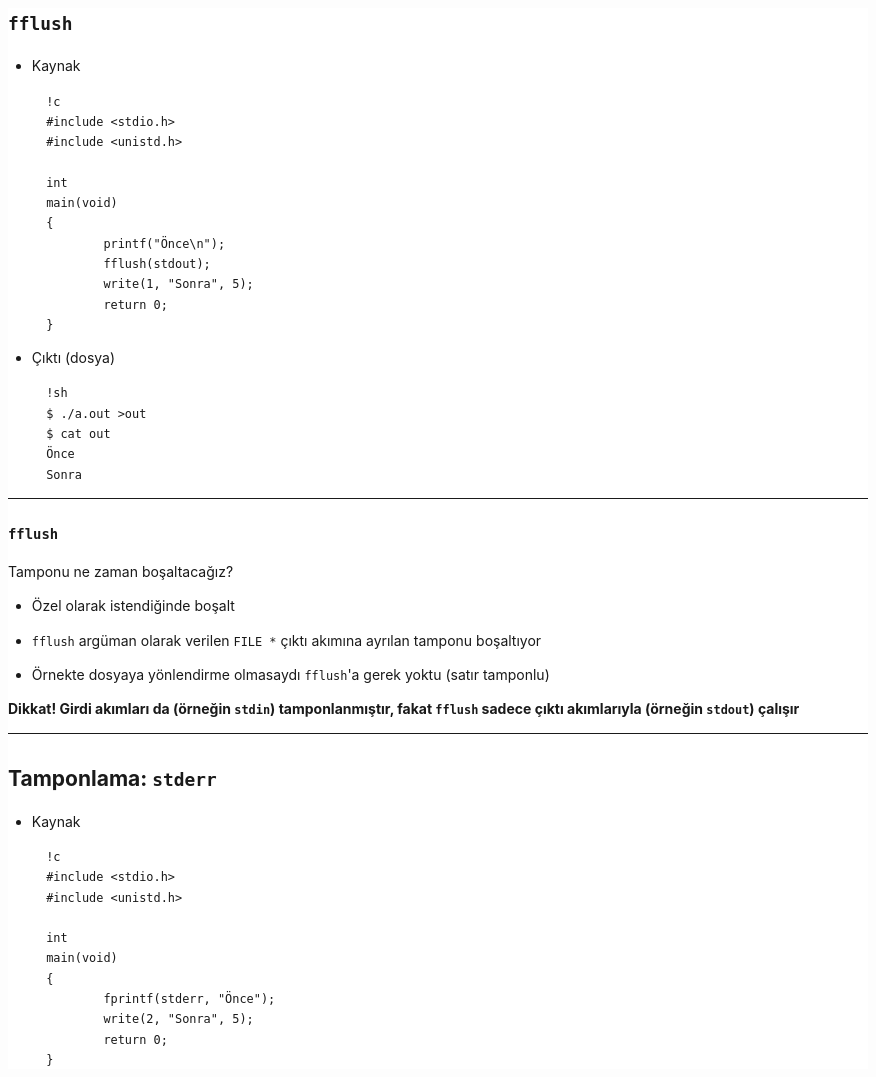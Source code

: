 
## `fflush`

- Kaynak

        !c
        #include <stdio.h>
        #include <unistd.h>

        int
        main(void)
        {
                printf("Önce\n");
                fflush(stdout);
                write(1, "Sonra", 5);
                return 0;
        }

- Çıktı (dosya)

        !sh
        $ ./a.out >out
        $ cat out
        Önce
        Sonra

---

### `fflush`

Tamponu ne zaman boşaltacağız?

- Özel olarak istendiğinde boşalt

- `fflush` argüman olarak verilen `FILE *` çıktı akımına ayrılan tamponu
  boşaltıyor

- Örnekte dosyaya yönlendirme olmasaydı `fflush`'a gerek yoktu (satır tamponlu)

**Dikkat!  Girdi akımları da (örneğin `stdin`) tamponlanmıştır, fakat `fflush`
  sadece çıktı akımlarıyla (örneğin `stdout`) çalışır**

---

## Tamponlama: `stderr`

- Kaynak

        !c
        #include <stdio.h>
        #include <unistd.h>

        int
        main(void)
        {
                fprintf(stderr, "Önce");
                write(2, "Sonra", 5);
                return 0;
        }
